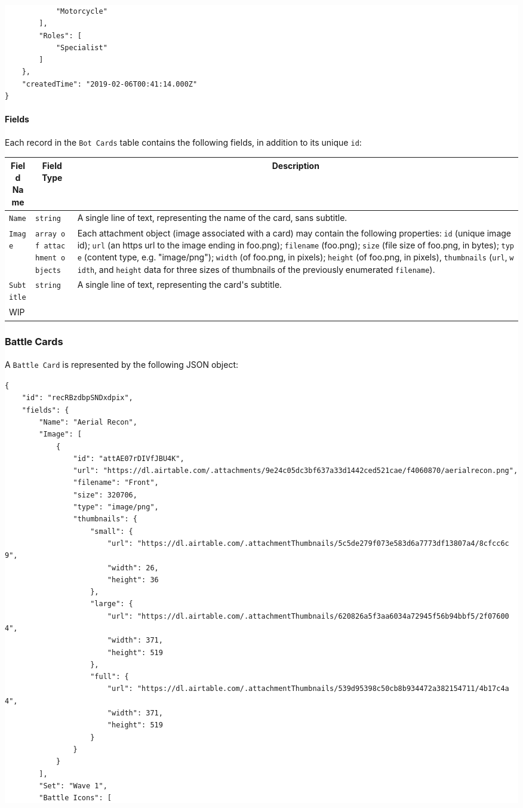 ```
            "Motorcycle"
        ],
        "Roles": [
            "Specialist"
        ]
    },
    "createdTime": "2019-02-06T00:41:14.000Z"
}
```

#### Fields ####

Each record in the `Bot Cards` table contains the following fields, in addition to its unique `id`:

| Field Name | Field Type | Description | 
| ------ | ------ | ------ |
| `Name` | `string` | A single line of text, representing the name of the card, sans subtitle. |
| `Image` | `array of attachment objects` | Each attachment object (image associated with a card) may contain the following properties:  `id` (unique image id);  `url` (an https url to the image ending in foo.png); `filename` (foo.png); `size` (file size of foo.png, in bytes); `type` (content type, e.g. "image/png"); `width` (of foo.png, in pixels); `height` (of foo.png, in pixels), `thumbnails` (`url`, `width`, and `height` data for three sizes of thumbnails of the previously enumerated `filename`). |
| `Subtitle` | `string` | A single line of text, representing the card's subtitle. |
| WIP | 

### Battle Cards ###

A `Battle Card` is represented by the following JSON object:

```
{
    "id": "recRBzdbpSNDxdpix",
    "fields": {
        "Name": "Aerial Recon",
        "Image": [
            {
                "id": "attAE07rDIVfJBU4K",
                "url": "https://dl.airtable.com/.attachments/9e24c05dc3bf637a33d1442ced521cae/f4060870/aerialrecon.png",
                "filename": "Front",
                "size": 320706,
                "type": "image/png",
                "thumbnails": {
                    "small": {
                        "url": "https://dl.airtable.com/.attachmentThumbnails/5c5de279f073e583d6a7773df13807a4/8cfcc6c9",
                        "width": 26,
                        "height": 36
                    },
                    "large": {
                        "url": "https://dl.airtable.com/.attachmentThumbnails/620826a5f3aa6034a72945f56b94bbf5/2f076004",
                        "width": 371,
                        "height": 519
                    },
                    "full": {
                        "url": "https://dl.airtable.com/.attachmentThumbnails/539d95398c50cb8b934472a382154711/4b17c4a4",
                        "width": 371,
                        "height": 519
                    }
                }
            }
        ],
        "Set": "Wave 1",
        "Battle Icons": [
```